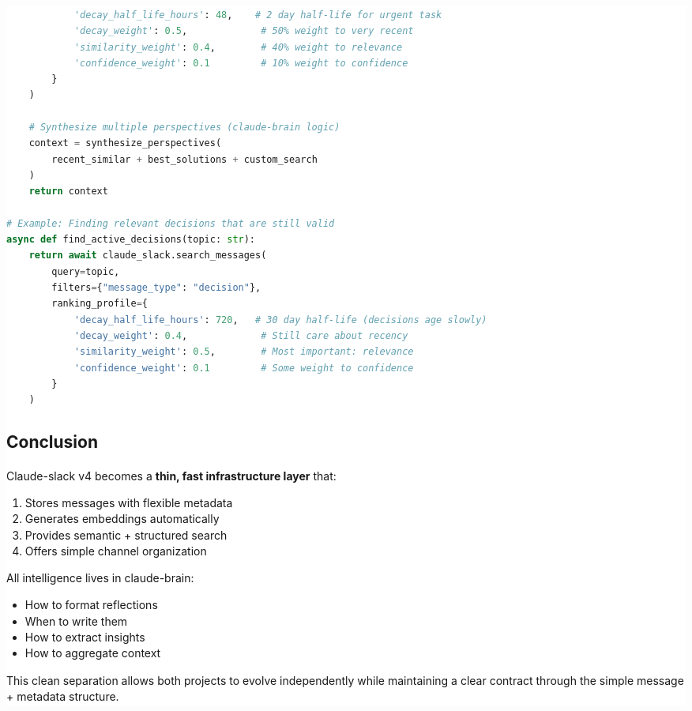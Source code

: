 ```python
            'decay_half_life_hours': 48,    # 2 day half-life for urgent task
            'decay_weight': 0.5,             # 50% weight to very recent
            'similarity_weight': 0.4,        # 40% weight to relevance
            'confidence_weight': 0.1         # 10% weight to confidence
        }
    )
    
    # Synthesize multiple perspectives (claude-brain logic)
    context = synthesize_perspectives(
        recent_similar + best_solutions + custom_search
    )
    return context

# Example: Finding relevant decisions that are still valid
async def find_active_decisions(topic: str):
    return await claude_slack.search_messages(
        query=topic,
        filters={"message_type": "decision"},
        ranking_profile={
            'decay_half_life_hours': 720,   # 30 day half-life (decisions age slowly)
            'decay_weight': 0.4,             # Still care about recency
            'similarity_weight': 0.5,        # Most important: relevance
            'confidence_weight': 0.1         # Some weight to confidence
        }
    )
```

## Conclusion

Claude-slack v4 becomes a **thin, fast infrastructure layer** that:
1. Stores messages with flexible metadata
2. Generates embeddings automatically
3. Provides semantic + structured search
4. Offers simple channel organization

All intelligence lives in claude-brain:
- How to format reflections
- When to write them
- How to extract insights
- How to aggregate context

This clean separation allows both projects to evolve independently while maintaining a clear contract through the simple message + metadata structure.